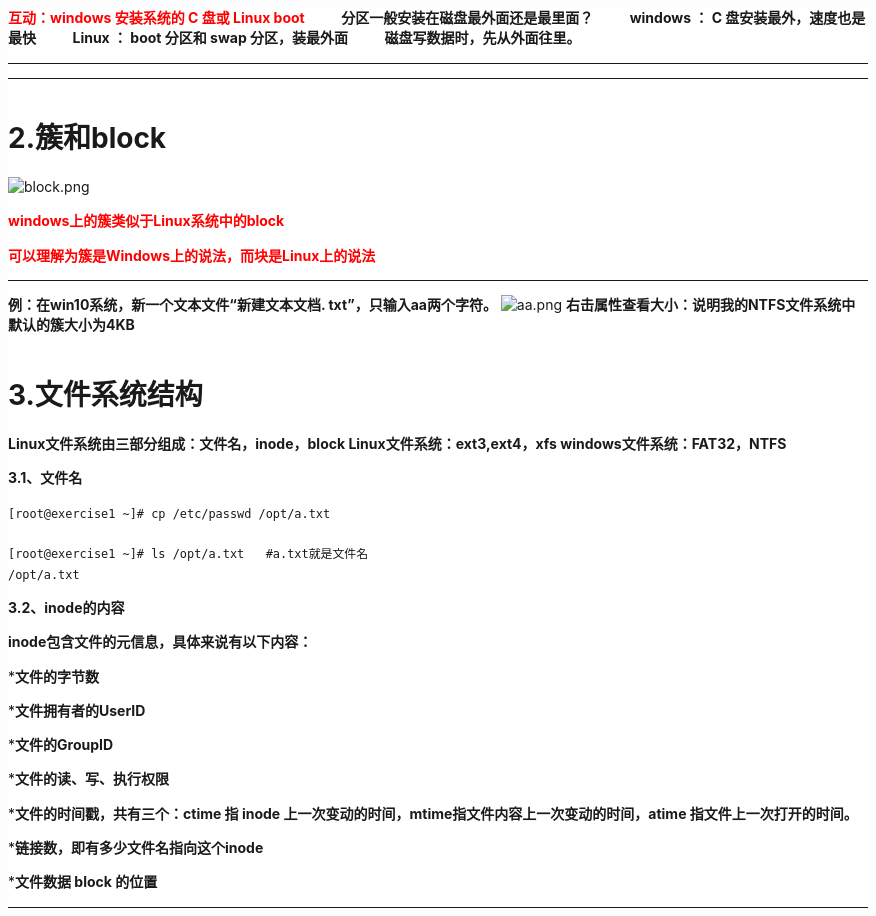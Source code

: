 **<font color='red'>互动：windows 安装系统的 C 盘或 Linux boot</font>
&nbsp; &nbsp;&nbsp; &nbsp;&nbsp; &nbsp; 分区一般安装在磁盘最外面还是最里面？
&nbsp; &nbsp;&nbsp; &nbsp;&nbsp; &nbsp; windows   ： C 盘安装最外，速度也是最快
&nbsp; &nbsp;&nbsp; &nbsp;&nbsp; &nbsp; Linux   ： boot 分区和 swap 分区，装最外面 
&nbsp; &nbsp;&nbsp; &nbsp;&nbsp; &nbsp; 磁盘写数据时，先从外面往里。**

---

---
# 2.簇和block

![block.png](https://s2.loli.net/2022/02/01/27EeujzfmkQRcTW.png)

**<font color='red'>windows上的簇类似于Linux系统中的block</font>**

**<font color='red'>可以理解为簇是Windows上的说法，而块是Linux上的说法</font>**

---
**例：在win10系统，新一个文本文件“新建文本文档.  txt”，只输入aa两个字符。**
![aa.png](https://s2.loli.net/2022/02/01/zaWPjBCixJ4GtXs.png)
**右击属性查看大小：说明我的NTFS文件系统中默认的簇大小为4KB**



# 3.文件系统结构

**Linux文件系统由三部分组成：文件名，inode，block
Linux文件系统：ext3,ext4，xfs
windows文件系统：FAT32，NTFS**

**3.1、文件名**

    [root@exercise1 ~]# cp /etc/passwd /opt/a.txt
    
    [root@exercise1 ~]# ls /opt/a.txt   #a.txt就是文件名
    /opt/a.txt



**3.2、inode的内容**

**inode包含文件的元信息，具体来说有以下内容：**

***文件的字节数**

***文件拥有者的UserID**


***文件的GroupID**

***文件的读、写、执行权限**

***文件的时间戳，共有三个：ctime 指 inode 上一次变动的时间，mtime指文件内容上一次变动的时间，atime 指文件上一次打开的时间。**

***链接数，即有多少文件名指向这个inode**

***文件数据 block 的位置** 

---